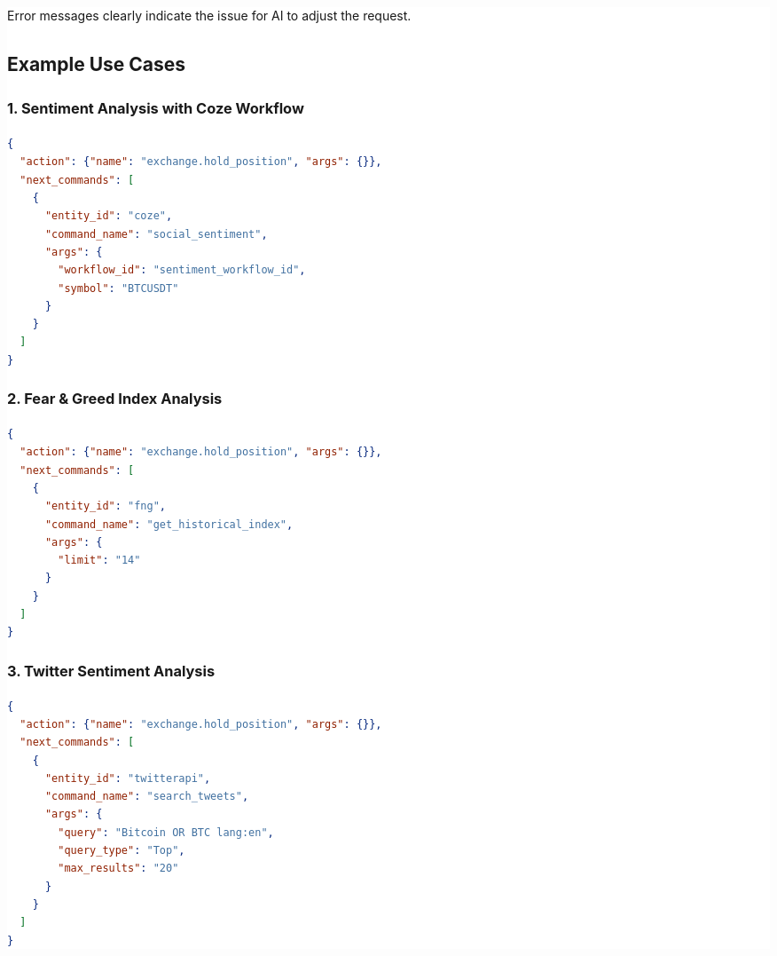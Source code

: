 Error messages clearly indicate the issue for AI to adjust the request.

## Example Use Cases

### 1. Sentiment Analysis with Coze Workflow

```json
{
  "action": {"name": "exchange.hold_position", "args": {}},
  "next_commands": [
    {
      "entity_id": "coze",
      "command_name": "social_sentiment",
      "args": {
        "workflow_id": "sentiment_workflow_id",
        "symbol": "BTCUSDT"
      }
    }
  ]
}
```

### 2. Fear & Greed Index Analysis

```json
{
  "action": {"name": "exchange.hold_position", "args": {}},
  "next_commands": [
    {
      "entity_id": "fng",
      "command_name": "get_historical_index",
      "args": {
        "limit": "14"
      }
    }
  ]
}
```

### 3. Twitter Sentiment Analysis

```json
{
  "action": {"name": "exchange.hold_position", "args": {}},
  "next_commands": [
    {
      "entity_id": "twitterapi",
      "command_name": "search_tweets",
      "args": {
        "query": "Bitcoin OR BTC lang:en",
        "query_type": "Top",
        "max_results": "20"
      }
    }
  ]
}
```
